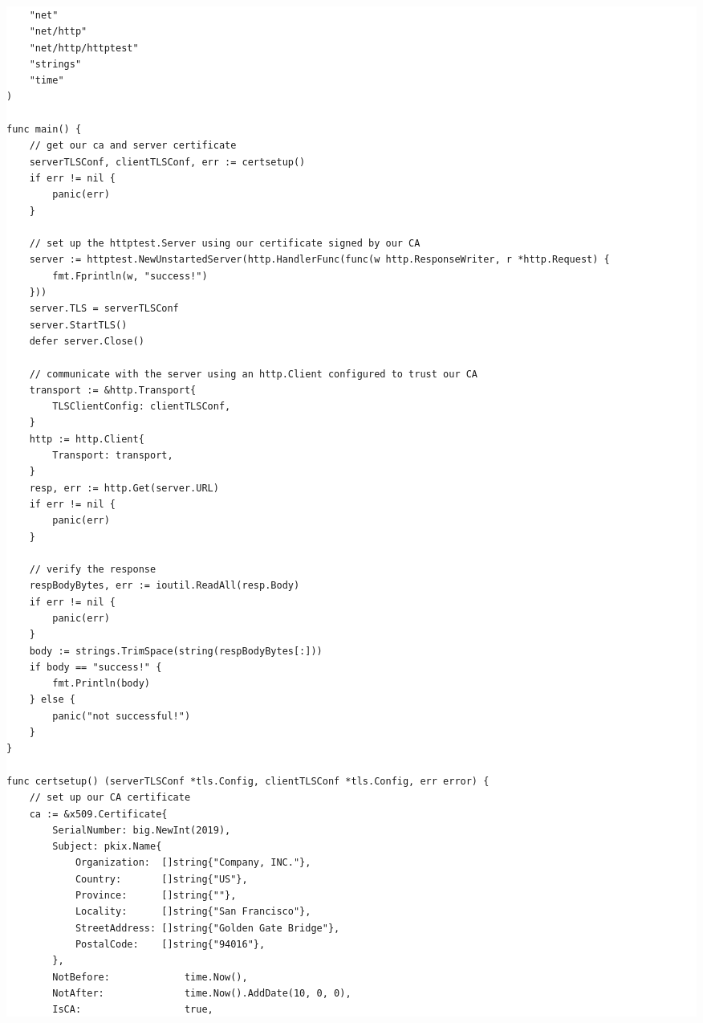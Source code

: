```golang
	"net"
	"net/http"
	"net/http/httptest"
	"strings"
	"time"
)

func main() {
	// get our ca and server certificate
	serverTLSConf, clientTLSConf, err := certsetup()
	if err != nil {
		panic(err)
	}

	// set up the httptest.Server using our certificate signed by our CA
	server := httptest.NewUnstartedServer(http.HandlerFunc(func(w http.ResponseWriter, r *http.Request) {
		fmt.Fprintln(w, "success!")
	}))
	server.TLS = serverTLSConf
	server.StartTLS()
	defer server.Close()

	// communicate with the server using an http.Client configured to trust our CA
	transport := &http.Transport{
		TLSClientConfig: clientTLSConf,
	}
	http := http.Client{
		Transport: transport,
	}
	resp, err := http.Get(server.URL)
	if err != nil {
		panic(err)
	}

	// verify the response
	respBodyBytes, err := ioutil.ReadAll(resp.Body)
	if err != nil {
		panic(err)
	}
	body := strings.TrimSpace(string(respBodyBytes[:]))
	if body == "success!" {
		fmt.Println(body)
	} else {
		panic("not successful!")
	}
}

func certsetup() (serverTLSConf *tls.Config, clientTLSConf *tls.Config, err error) {
	// set up our CA certificate
	ca := &x509.Certificate{
		SerialNumber: big.NewInt(2019),
		Subject: pkix.Name{
			Organization:  []string{"Company, INC."},
			Country:       []string{"US"},
			Province:      []string{""},
			Locality:      []string{"San Francisco"},
			StreetAddress: []string{"Golden Gate Bridge"},
			PostalCode:    []string{"94016"},
		},
		NotBefore:             time.Now(),
		NotAfter:              time.Now().AddDate(10, 0, 0),
		IsCA:                  true,
```